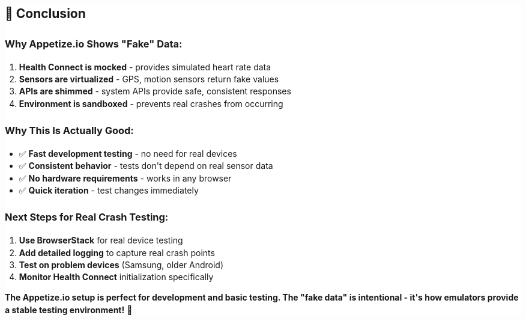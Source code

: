 ## 🎉 **Conclusion**

### **Why Appetize.io Shows "Fake" Data:**
1. **Health Connect is mocked** - provides simulated heart rate data
2. **Sensors are virtualized** - GPS, motion sensors return fake values
3. **APIs are shimmed** - system APIs provide safe, consistent responses
4. **Environment is sandboxed** - prevents real crashes from occurring

### **Why This Is Actually Good:**
- ✅ **Fast development testing** - no need for real devices
- ✅ **Consistent behavior** - tests don't depend on real sensor data
- ✅ **No hardware requirements** - works in any browser
- ✅ **Quick iteration** - test changes immediately

### **Next Steps for Real Crash Testing:**
1. **Use BrowserStack** for real device testing
2. **Add detailed logging** to capture real crash points
3. **Test on problem devices** (Samsung, older Android)
4. **Monitor Health Connect** initialization specifically

**The Appetize.io setup is perfect for development and basic testing. The "fake data" is intentional - it's how emulators provide a stable testing environment!** 🚀